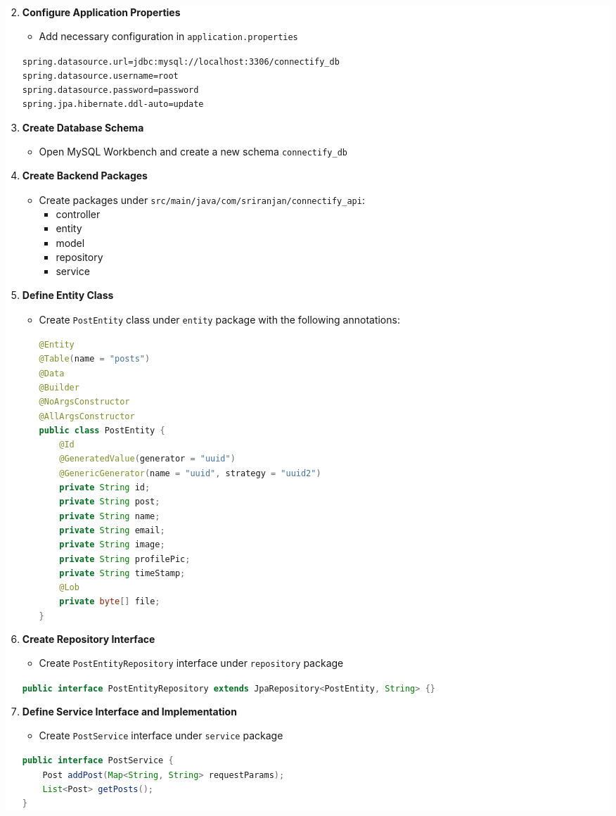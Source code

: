 2. **Configure Application Properties**
    - Add necessary configuration in `application.properties`
    ```properties
    spring.datasource.url=jdbc:mysql://localhost:3306/connectify_db
    spring.datasource.username=root
    spring.datasource.password=password
    spring.jpa.hibernate.ddl-auto=update
    ```

3. **Create Database Schema**
    - Open MySQL Workbench and create a new schema `connectify_db`

4. **Create Backend Packages**
    - Create packages under `src/main/java/com/sriranjan/connectify_api`:
      - controller
      - entity
      - model
      - repository
      - service

5. **Define Entity Class**
    - Create `PostEntity` class under `entity` package with the following annotations:
      ```java
      @Entity
      @Table(name = "posts")
      @Data
      @Builder
      @NoArgsConstructor
      @AllArgsConstructor
      public class PostEntity {
          @Id
          @GeneratedValue(generator = "uuid")
          @GenericGenerator(name = "uuid", strategy = "uuid2")
          private String id;
          private String post;
          private String name;
          private String email;
          private String image;
          private String profilePic;
          private String timeStamp;
          @Lob
          private byte[] file;
      }
      ```

6. **Create Repository Interface**
    - Create `PostEntityRepository` interface under `repository` package
    ```java
    public interface PostEntityRepository extends JpaRepository<PostEntity, String> {}
    ```

7. **Define Service Interface and Implementation**
    - Create `PostService` interface under `service` package
    ```java
    public interface PostService {
        Post addPost(Map<String, String> requestParams);
        List<Post> getPosts();
    }
    ```
